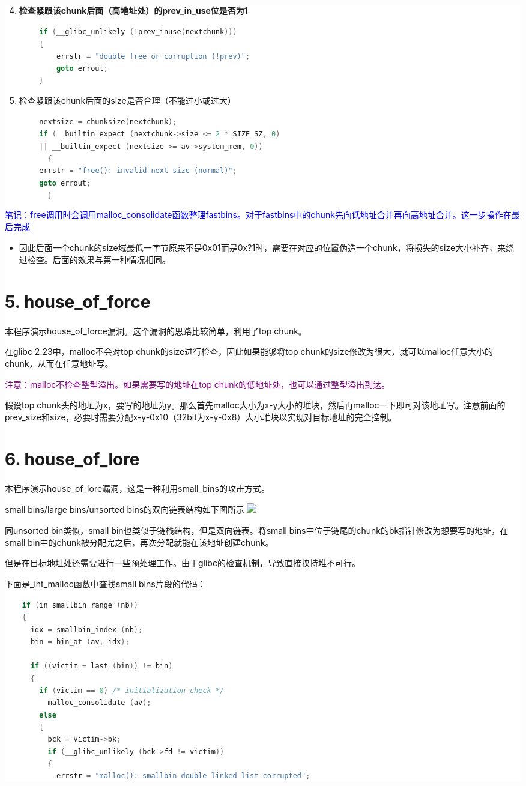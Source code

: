 4. **检查紧跟该chunk后面（高地址处）的prev_in_use位是否为1**

```C
		if (__glibc_unlikely (!prev_inuse(nextchunk)))
	    {
			errstr = "double free or corruption (!prev)";
			goto errout;
	    }
 ```

5. 检查紧跟该chunk后面的size是否合理（不能过小或过大）

```C
		nextsize = chunksize(nextchunk);
	    if (__builtin_expect (nextchunk->size <= 2 * SIZE_SZ, 0)
		|| __builtin_expect (nextsize >= av->system_mem, 0))
	      {
		errstr = "free(): invalid next size (normal)";
		goto errout;
	      }
```

<font color=blue>笔记：free调用时会调用malloc_consolidate函数整理fastbins。对于fastbins中的chunk先向低地址合并再向高地址合并。这一步操作在最后完成</font>

- 因此后面一个chunk的size域最低一字节原来不是0x01而是0x?1时，需要在对应的位置伪造一个chunk，将损失的size大小补齐，来绕过检查。后面的效果与第一种情况相同。

# 5. house_of_force

本程序演示house_of_force漏洞。这个漏洞的思路比较简单，利用了top chunk。

在glibc 2.23中，malloc不会对top chunk的size进行检查，因此如果能够将top chunk的size修改为很大，就可以malloc任意大小的chunk，从而在任意地址写。

<font color=purple>注意：malloc不检查整型溢出。如果需要写的地址在top chunk的低地址处，也可以通过整型溢出到达。</font>

假设top chunk头的地址为x，要写的地址为y。那么首先malloc大小为x-y大小的堆块，然后再malloc一下即可对该地址写。注意前面的prev_size和size，必要时需要分配x-y-0x10（32bit为x-y-0x8）大小堆块以实现对目标地址的完全控制。

# 6. house_of_lore

本程序演示house_of_lore漏洞，这是一种利用small_bins的攻击方式。

small bins/large bins/unsorted bins的双向链表结构如下图所示
![](2.png)

同unsorted bin类似，small bin也类似于链栈结构，但是双向链表。将small bins中位于链尾的chunk的bk指针修改为想要写的地址，在small bin中的chunk被分配完之后，再次分配就能在该地址创建chunk。

但是在目标地址处还需要进行一些预处理工作。由于glibc的检查机制，导致直接挟持堆不可行。

下面是_int_malloc函数中查找small bins片段的代码：

```C
	if (in_smallbin_range (nb))
    {
      idx = smallbin_index (nb);
      bin = bin_at (av, idx);

      if ((victim = last (bin)) != bin)
      {
        if (victim == 0) /* initialization check */
          malloc_consolidate (av);
        else
        {
          bck = victim->bk;
		  if (__glibc_unlikely (bck->fd != victim))
          {
            errstr = "malloc(): smallbin double linked list corrupted";
```